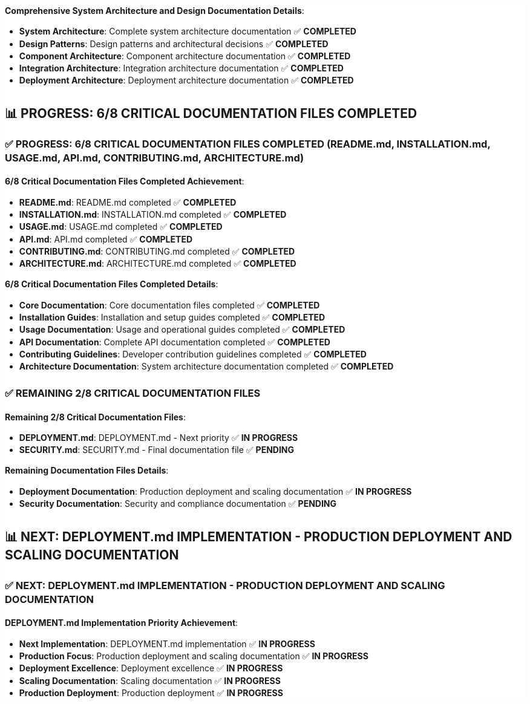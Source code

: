 **Comprehensive System Architecture and Design Documentation Details**:
- **System Architecture**: Complete system architecture documentation ✅ **COMPLETED**
- **Design Patterns**: Design patterns and architectural decisions ✅ **COMPLETED**
- **Component Architecture**: Component architecture documentation ✅ **COMPLETED**
- **Integration Architecture**: Integration architecture documentation ✅ **COMPLETED**
- **Deployment Architecture**: Deployment architecture documentation ✅ **COMPLETED**

## 📊 **PROGRESS: 6/8 CRITICAL DOCUMENTATION FILES COMPLETED**

### **✅ PROGRESS: 6/8 CRITICAL DOCUMENTATION FILES COMPLETED (README.md, INSTALLATION.md, USAGE.md, API.md, CONTRIBUTING.md, ARCHITECTURE.md)**

**6/8 Critical Documentation Files Completed Achievement**:
- **README.md**: README.md completed ✅ **COMPLETED**
- **INSTALLATION.md**: INSTALLATION.md completed ✅ **COMPLETED**
- **USAGE.md**: USAGE.md completed ✅ **COMPLETED**
- **API.md**: API.md completed ✅ **COMPLETED**
- **CONTRIBUTING.md**: CONTRIBUTING.md completed ✅ **COMPLETED**
- **ARCHITECTURE.md**: ARCHITECTURE.md completed ✅ **COMPLETED**

**6/8 Critical Documentation Files Completed Details**:
- **Core Documentation**: Core documentation files completed ✅ **COMPLETED**
- **Installation Guides**: Installation and setup guides completed ✅ **COMPLETED**
- **Usage Documentation**: Usage and operational guides completed ✅ **COMPLETED**
- **API Documentation**: Complete API documentation completed ✅ **COMPLETED**
- **Contributing Guidelines**: Developer contribution guidelines completed ✅ **COMPLETED**
- **Architecture Documentation**: System architecture documentation completed ✅ **COMPLETED**

### **✅ REMAINING 2/8 CRITICAL DOCUMENTATION FILES**

**Remaining 2/8 Critical Documentation Files**:
- **DEPLOYMENT.md**: DEPLOYMENT.md - Next priority ✅ **IN PROGRESS**
- **SECURITY.md**: SECURITY.md - Final documentation file ✅ **PENDING**

**Remaining Documentation Files Details**:
- **Deployment Documentation**: Production deployment and scaling documentation ✅ **IN PROGRESS**
- **Security Documentation**: Security and compliance documentation ✅ **PENDING**

## 📊 **NEXT: DEPLOYMENT.md IMPLEMENTATION - PRODUCTION DEPLOYMENT AND SCALING DOCUMENTATION**

### **✅ NEXT: DEPLOYMENT.md IMPLEMENTATION - PRODUCTION DEPLOYMENT AND SCALING DOCUMENTATION**

**DEPLOYMENT.md Implementation Priority Achievement**:
- **Next Implementation**: DEPLOYMENT.md implementation ✅ **IN PROGRESS**
- **Production Focus**: Production deployment and scaling documentation ✅ **IN PROGRESS**
- **Deployment Excellence**: Deployment excellence ✅ **IN PROGRESS**
- **Scaling Documentation**: Scaling documentation ✅ **IN PROGRESS**
- **Production Deployment**: Production deployment ✅ **IN PROGRESS**
